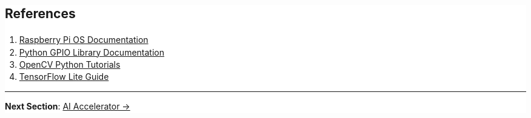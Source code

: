 ## References

1. [Raspberry Pi OS Documentation](https://www.raspberrypi.org/documentation/raspbian/)
2. [Python GPIO Library Documentation](https://gpiozero.readthedocs.io/)
3. [OpenCV Python Tutorials](https://opencv-python-tutroals.readthedocs.io/)
4. [TensorFlow Lite Guide](https://www.tensorflow.org/lite/guide)

---

**Next Section**: [AI Accelerator →](../03-ai-accelerator/README.md)